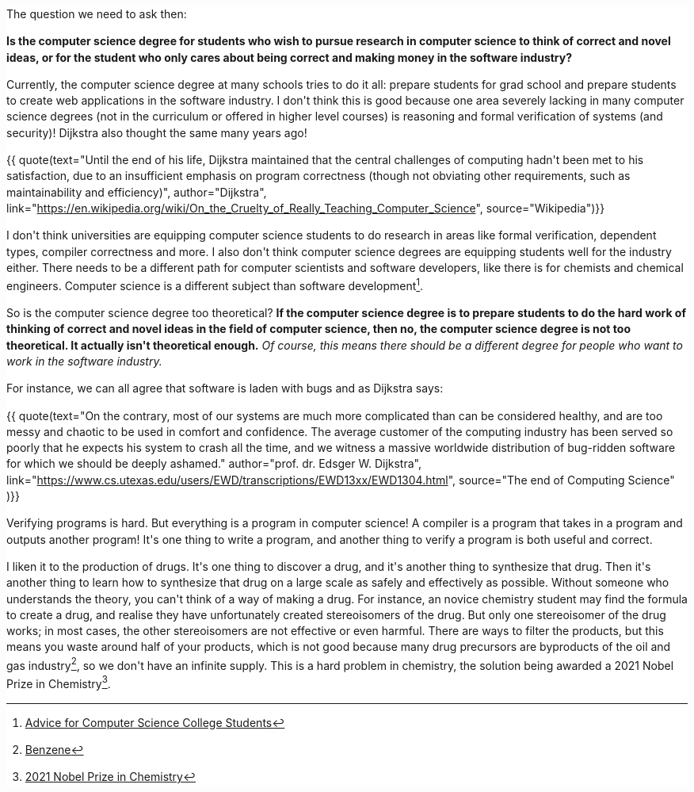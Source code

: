 The question we need to ask then:

**Is the computer science degree for students who wish to pursue research in computer science to think of correct and novel ideas, or for the student who only cares about being correct and making money in the software industry?**

Currently, the computer science degree at many schools tries to do it all: prepare students for grad school and prepare students to create web applications in the software industry. I don't think this is good because one area severely lacking in many computer science degrees (not in the curriculum or offered in higher level courses) is reasoning and formal verification of systems (and security)! Dijkstra also thought the same many years ago!

{{ quote(text="Until the end of his life, Dijkstra maintained that the central challenges of computing hadn't been met to his satisfaction, due to an insufficient emphasis on program correctness (though not obviating other requirements, such as maintainability and efficiency)",
author="Dijkstra",
link="https://en.wikipedia.org/wiki/On_the_Cruelty_of_Really_Teaching_Computer_Science",
source="Wikipedia")}}

I don't think universities are equipping computer science students to do research in areas like formal verification, dependent types, compiler correctness and more. I also don't think computer science degrees are equipping students well for the industry either. There needs to be a different path for computer scientists and software developers, like there is for chemists and chemical engineers. Computer science is a different subject than software development[^advice].

So is the computer science degree too theoretical? **If the computer science degree is to prepare students to do the hard work of thinking of correct and novel ideas in the field of computer science, then no, the computer science degree is not too theoretical. It actually isn't theoretical enough.** *Of course, this means there should be a different degree for people who want to work in the software industry.*

For instance, we can all agree that software is laden with bugs and as Dijkstra says: 

{{ quote(text="On the contrary, most of our systems are much more complicated than can be considered healthy, and are too messy and chaotic to be used in comfort and confidence. The average customer of the computing industry has been served so poorly that he expects his system to crash all the time, and we witness a massive worldwide distribution of bug-ridden software for which we should be deeply ashamed."
author="prof. dr. Edsger W. Dijkstra",
link="https://www.cs.utexas.edu/users/EWD/transcriptions/EWD13xx/EWD1304.html",
source="The end of Computing Science"
)}} 

Verifying programs is hard. But everything is a program in computer science! A compiler is a program that takes in a program and outputs another program! It's one thing to write a program, and another thing to verify a program is both useful and correct.

I liken it to the production of drugs. It's one thing to discover a drug, and it's another thing to synthesize that drug. Then it's another thing to learn how to synthesize that drug on a large scale as safely and effectively as possible. Without someone who understands the theory, you can't think of a way of making a drug. For instance, an novice chemistry student may find the formula to create a drug, and realise they have unfortunately created stereoisomers of the drug. But only one stereoisomer of the drug works; in most cases, the other stereoisomers are not effective or even harmful. There are ways to filter the products, but this means you waste around half of your products, which is not good because many drug precursors are byproducts of the oil and gas industry[^benzene], so we don't have an infinite supply. This is a hard problem in chemistry, the solution being awarded a 2021 Nobel Prize in Chemistry[^lemon].


[^think]: [How to Think for Yourself](http://www.paulgraham.com/think.html)
[^chem reddit]: [Chemical Engineering vs. Chemistry](https://www.reddit.com/r/chemistry/comments/3gi2wl/chemical_engineering_vs_chemistry/)
[^ubc materials engineering]: [Department of Materials Engineering:Course lists and descriptions](https://mtrl.ubc.ca/undergraduate/current-students/course-lists-and-descriptions)
[^materials atomic bonding]: [Bonding and Properties](https://docs.google.com/viewer?a=v&pid=sites&srcid=dWJjZml6ei5jb218d3d3fGd4OjNiODY2ZmQ0MGM4NzMyYTM)
[^412]: [CHEM 412](https://www.chem.ubc.ca/chemistry-412-structure-atoms-and-molecules)
[^312]: [CHEM 312](https://www.chem.ubc.ca/chemistry-312-introduction-quantum-mechanics-and-spectroscopy-15)
[^usc courses]: [USC Computer Science Courses](https://classes.usc.edu/term-20223/classes/csci)
[^ubc courses]: [UBC Computer Science Courses](https://courses.students.ubc.ca/cs/courseschedule?pname=subjarea&tname=subj-department&dept=CPSC)
[^uoft courses]: [UofT Computer Science Courses](https://artsci.calendar.utoronto.ca/section/Computer-Science)
[^uoft cs]: [UofT CS Curriculum](https://artsci.calendar.utoronto.ca/section/Computer-Science#programs)
[^usc cs]: [UST CS Curriculum](https://www.cs.usc.edu/academic-programs/undergrad/computer-science/)
[^ubc cs]: [UBC CS Curriculum](https://www.calendar.ubc.ca/vancouver/index.cfm?tree=12,215,410,421)
[^nu cs]: [NU CS Curriculum](https://catalog.northeastern.edu/undergraduate/computer-information-science/computer-science/bscs/#programrequirementstext)
[^principles to practice]: Tobin-Hochstadt, S., & Van Horn, D. (2013). From Principles to Practice with Class in the First Year. Electronic Proceedings in Theoretical Computer Science, 136, 1–15. doi:10.4204/eptcs.136.1
[^javaschool]: [The Perils of JavaSchools](https://www.joelonsoftware.com/2005/12/29/the-perils-of-javaschools-2/)
[^102]: [CS102](https://ee.usc.edu/~redekopp/cs102/Fa21Syllabus.pdf)
[^108]: [CSCI108](https://www.cs.toronto.edu/dcs/ugdocs/course-outlines/2021/Fall/CSC108H1-Fall2021.pdf)
[^110]: [CPSC110](http://cs110.students.cs.ubc.ca/syllabus.html)
[^dd]: [Developing Developers](https://felleisen.org/matthias/Thoughts/Developing_Developers.html)
[^uoft compilers]: [CSC488](https://www.cs.toronto.edu/~pdm/csc488/winter2019/assignments/a3.html)
[^ubc compilers]: [CPSC 411](https://www.students.cs.ubc.ca/~cs-411/2020w2/)
[^455]: [CPSC 455](https://courses.students.ubc.ca/cs/courseschedule?sesscd=S&campuscd=UBC&pname=subjarea&tname=subj-section&sessyr=2022&course=455&section=901&dept=CPSC)
[^373]: [CSC373](https://www.cs.toronto.edu/~nisarg/teaching/373f19/schedule.html)
[^270]: [CSCI270](https://viterbi-web.usc.edu/~shaddin/cs270sp16/index.html#:~:text=The%20course%20CSCI%20270%20provides,NP%2Dcompleteness%20and%20computability%20theory.)
[^science]: [What Makes it Science](https://bentilly.blogspot.com/2009/09/what-makes-it-science.html)
[^lemon]: [2021 Nobel Prize in Chemistry](https://www.nobelprize.org/prizes/chemistry/2021/press-release)
[^bugs]: [Tests Cant Prove The Absence Of Bugs](https://wiki.c2.com/?TestsCantProveTheAbsenceOfBugs)
[^benzene]: [Benzene](https://emergency.cdc.gov/agent/benzene/basics/facts.asp)
[^cs does not matter]: [Viewpoint: Why Computer Science Doesn’t Matter](https://cs.brown.edu/~sk/Publications/Papers/Published/fk-why-cs-doesnt-matter/paper.pdf)
[^htpd]: [HtDP](http://cs.brown.edu/~sk/Publications/Papers/Published/fffk-htdp-vs-sicp-journal/)
[^nasa]: [NASA](https://ti.arc.nasa.gov/m/pub-archive/1338h/1338%20(Brat).pdf)
[^advice]: [Advice for Computer Science College Students](https://www.joelonsoftware.com/2005/01/02/advice-for-computer-science-college-students/)